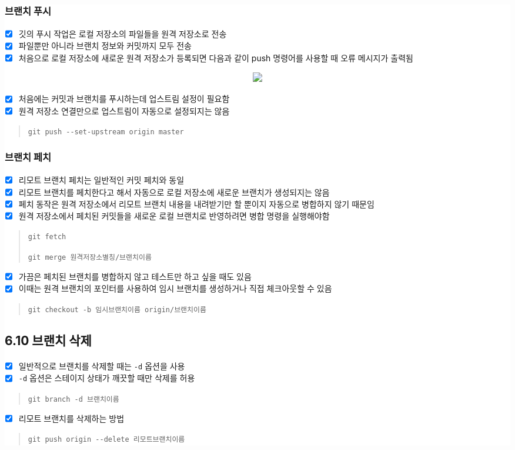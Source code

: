 ### 브랜치 푸시

- [x] 깃의 푸시 작업은 로컬 저장소의 파일들을 원격 저장소로 전송
- [x] 파일뿐만 아니라 브랜치 정보와 커밋까지 모두 전송
- [x] 처음으로 로컬 저장소에 새로운 원격 저장소가 등록되면 다음과 같이 push 명령어를 사용할 때 오류 메시지가 출력됨

<p align="center">
     <img src="https://user-images.githubusercontent.com/83503188/162125434-97128b12-5d9f-471a-a00d-5ae0ae336973.png" width="600px" />
</p>


- [x] 처음에는 커밋과 브랜치를 푸시하는데 업스트림 설정이 필요함
- [x] 원격 저장소 연결만으로 업스트림이 자동으로 설정되지는 않음

> `git push --set-upstream origin master`


### 브랜치 페치

- [x] 리모트 브랜치 페치는 일반적인 커밋 페치와 동일
- [x] 리모트 브랜치를 페치한다고 해서 자동으로 로컬 저장소에 새로운 브랜치가 생성되지는 않음
- [x] 페치 동작은 원격 저장소에서 리모트 브랜치 내용을 내려받기만 할 뿐이지 자동으로 병합하지 않기 때문임
- [x] 원격 저장소에서 페치된 커밋들을 새로운 로컬 브랜치로 반영하려면 병합 명령을 실행해야함

> `git fetch`
> 
> `git merge 원격저장소별칭/브랜치이름`

- [x] 가끔은 페치된 브랜치를 병합하지 않고 테스트만 하고 싶을 때도 있음
- [x] 이때는 원격 브랜치의 포인터를 사용하여 임시 브랜치를 생성하거나 직접 체크아웃할 수 있음

> `git checkout -b 임시브랜치이름 origin/브랜치이름`

## 6.10 브랜치 삭제

- [x] 일반적으로 브랜치를 삭제할 때는 `-d` 옵션을 사용
- [x] `-d` 옵션은 스테이지 상태가 깨끗할 때만 삭제를 허용

> `git branch -d 브랜치이름`

- [x] 리모트 브랜치를 삭제하는 방법 

> `git push origin --delete 리모트브랜치이름`